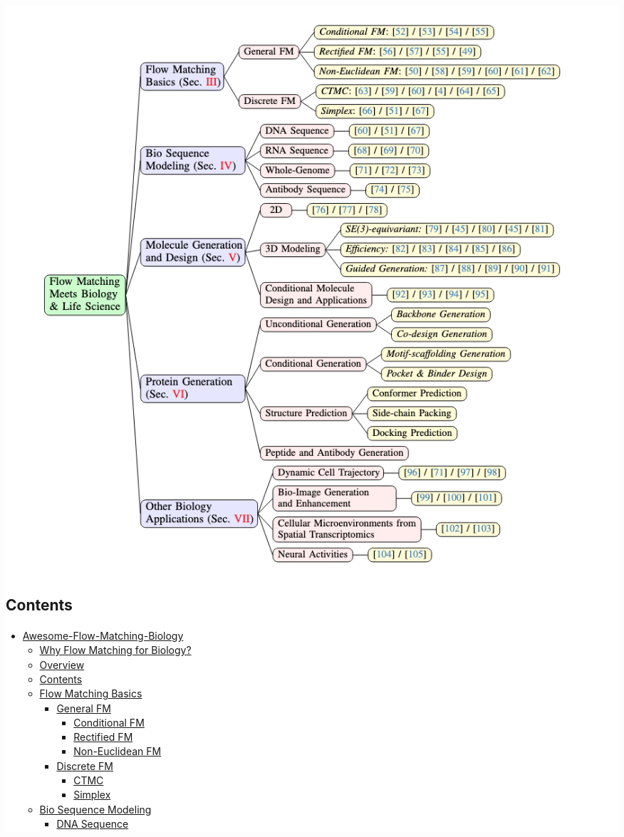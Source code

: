 <p align="center">
    <img src="./fig/taxonomy.png" width="90%" style="align:center;"/>
</p>

## Contents

- [Awesome-Flow-Matching-Biology](#awesome-flow-matching-biology-)
  - [Why Flow Matching for Biology?](#why-flow-matching-for-biology)
  - [Overview](#overview)
  - [Contents](#contents)
  - [Flow Matching Basics](#flow-matching-basics)
    - [General FM](#general-fm)
        - [Conditional FM](#conditional-fm)
        - [Rectified FM](#rectified-fm)
        - [Non-Euclidean FM](#non-euclidean-fm)
    - [Discrete FM](#discrete-fm)
      - [CTMC](#ctmc)
      - [Simplex](#simplex)
  - [Bio Sequence Modeling](#bio-sequence-modeling)
    - [DNA Sequence](#dna-sequence)